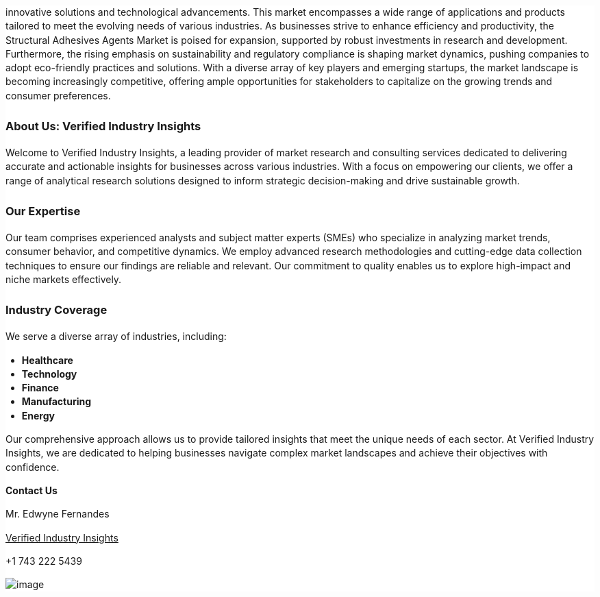 innovative solutions and technological advancements. This market encompasses a wide range of applications and products tailored to meet the evolving needs of various industries. As businesses strive to enhance efficiency and productivity, the Structural Adhesives Agents Market is poised for expansion, supported by robust investments in research and development. Furthermore, the rising emphasis on sustainability and regulatory compliance is shaping market dynamics, pushing companies to adopt eco-friendly practices and solutions. With a diverse array of key players and emerging startups, the market landscape is becoming increasingly competitive, offering ample opportunities for stakeholders to capitalize on the growing trends and consumer preferences.</p><h3>About Us: Verified Industry Insights</h3><p>Welcome to Verified Industry Insights, a leading provider of market research and consulting services dedicated to delivering accurate and actionable insights for businesses across various industries. With a focus on empowering our clients, we offer a range of analytical research solutions designed to inform strategic decision-making and drive sustainable growth.</p><h3>Our Expertise</h3><p>Our team comprises experienced analysts and subject matter experts (SMEs) who specialize in analyzing market trends, consumer behavior, and competitive dynamics. We employ advanced research methodologies and cutting-edge data collection techniques to ensure our findings are reliable and relevant. Our commitment to quality enables us to explore high-impact and niche markets effectively.</p><h3>Industry Coverage</h3><p>We serve a diverse array of industries, including:</p><ul><li><strong>Healthcare</strong></li><li><strong>Technology</strong></li><li><strong>Finance</strong></li><li><strong>Manufacturing</strong></li><li><strong>Energy</strong></li></ul><p>Our comprehensive approach allows us to provide tailored insights that meet the unique needs of each sector. At Verified Industry Insights, we are dedicated to helping businesses navigate complex market landscapes and achieve their objectives with confidence.</p><p><strong>Contact Us</strong></p><p>Mr. Edwyne Fernandes</p><p><a href="https://www.verifiedindustryinsights.com/">Verified Industry Insights</a></p><p>+1 743 222 5439</p>
![image](https://github.com/user-attachments/assets/80aeadf5-bb96-47c4-9888-431d58898fcb)
